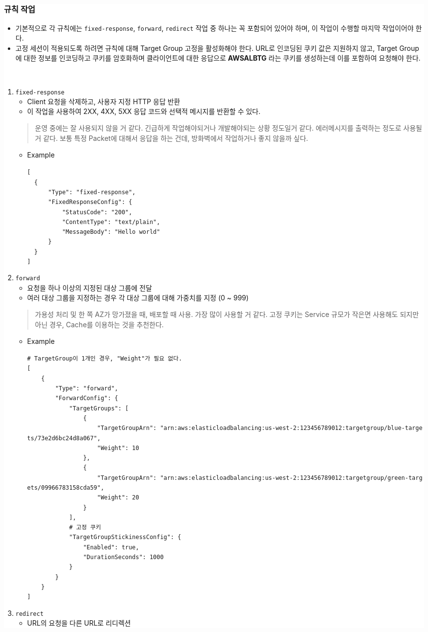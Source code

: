 ### 규칙 작업
* 기본적으로 각 규칙에는 ```fixed-response```, ```forward```, ```redirect``` 작업 중 하나는 꼭 포함되어 있어야 하며, 이 작업이 수행할 마지막 작업이어야 한다.
* 고정 세션이 적용되도록 하려면 규칙에 대해 Target Group 고정을 활성화해야 한다. URL로 인코딩된 쿠키 값은 지원하지 않고, Target Group에 대한 정보를 인코딩하고 쿠키를 암호화하며 클라이언트에 대한 응답으로 __AWSALBTG__ 라는 쿠키를 생성하는데 이를 포함하여 요청해야 한다.
</br>

1. ```fixed-response```
    * Client 요청을 삭제하고, 사용자 지정 HTTP 응답 반환
    * 이 작업을 사용하여 2XX, 4XX, 5XX 응답 코드와 선택적 메시지를 반환할 수 있다.
    > 운영 중에는 잘 사용되지 않을 거 같다. 긴급하게 작업해야되거나 개발해야되는 상황 정도일거 같다. 에러메시지를 출력하는 정도로 사용될 거 같다. 보통 특정 Packet에 대해서 응답을 하는 건데, 방화벽에서 작업하거나 좋지 않을까 싶다.
    * Example
        ```
        [
          {
              "Type": "fixed-response",
              "FixedResponseConfig": {
                  "StatusCode": "200",
                  "ContentType": "text/plain",
                  "MessageBody": "Hello world"
              }
          }
        ]
        ```
2. ```forward```
    * 요청을 하나 이상의 지정된 대상 그룹에 전달
    * 여러 대상 그룹을 지정하는 경우 각 대상 그룹에 대해 가중치를 지정 (0 ~ 999)
    > 가용성 처리 및 한 쪽 AZ가 망가졌을 때, 배포할 때 사용. 가장 많이 사용할 거 같다. 고정 쿠키는 Service 규모가 작은면 사용해도 되지만 아닌 경우, Cache를 이용하는 것을 추천한다.
    * Example
        ```
        # TargetGroup이 1개인 경우, "Weight"가 필요 없다.
        [
            {
                "Type": "forward",
                "ForwardConfig": {
                    "TargetGroups": [
                        {
                            "TargetGroupArn": "arn:aws:elasticloadbalancing:us-west-2:123456789012:targetgroup/blue-targets/73e2d6bc24d8a067",
                            "Weight": 10
                        },
                        {
                            "TargetGroupArn": "arn:aws:elasticloadbalancing:us-west-2:123456789012:targetgroup/green-targets/09966783158cda59",
                            "Weight": 20
                        }
                    ],
                    # 고정 쿠키
                    "TargetGroupStickinessConfig": {
                        "Enabled": true,
                        "DurationSeconds": 1000
                    }          
                }
            }
        ]
        ```
3. ```redirect```
    * URL의 요청을 다른 URL로 리디렉션